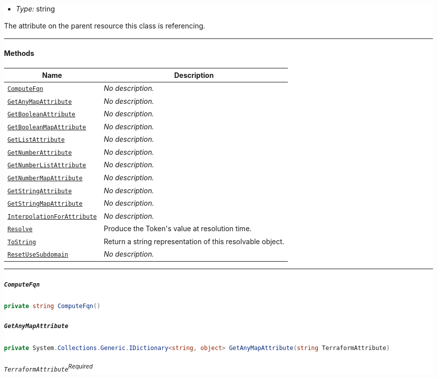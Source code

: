 - *Type:* string

The attribute on the parent resource this class is referencing.

---

#### Methods <a name="Methods" id="Methods"></a>

| **Name** | **Description** |
| --- | --- |
| <code><a href="#@cdktf/provider-azurestack.storageAccount.StorageAccountCustomDomainOutputReference.computeFqn">ComputeFqn</a></code> | *No description.* |
| <code><a href="#@cdktf/provider-azurestack.storageAccount.StorageAccountCustomDomainOutputReference.getAnyMapAttribute">GetAnyMapAttribute</a></code> | *No description.* |
| <code><a href="#@cdktf/provider-azurestack.storageAccount.StorageAccountCustomDomainOutputReference.getBooleanAttribute">GetBooleanAttribute</a></code> | *No description.* |
| <code><a href="#@cdktf/provider-azurestack.storageAccount.StorageAccountCustomDomainOutputReference.getBooleanMapAttribute">GetBooleanMapAttribute</a></code> | *No description.* |
| <code><a href="#@cdktf/provider-azurestack.storageAccount.StorageAccountCustomDomainOutputReference.getListAttribute">GetListAttribute</a></code> | *No description.* |
| <code><a href="#@cdktf/provider-azurestack.storageAccount.StorageAccountCustomDomainOutputReference.getNumberAttribute">GetNumberAttribute</a></code> | *No description.* |
| <code><a href="#@cdktf/provider-azurestack.storageAccount.StorageAccountCustomDomainOutputReference.getNumberListAttribute">GetNumberListAttribute</a></code> | *No description.* |
| <code><a href="#@cdktf/provider-azurestack.storageAccount.StorageAccountCustomDomainOutputReference.getNumberMapAttribute">GetNumberMapAttribute</a></code> | *No description.* |
| <code><a href="#@cdktf/provider-azurestack.storageAccount.StorageAccountCustomDomainOutputReference.getStringAttribute">GetStringAttribute</a></code> | *No description.* |
| <code><a href="#@cdktf/provider-azurestack.storageAccount.StorageAccountCustomDomainOutputReference.getStringMapAttribute">GetStringMapAttribute</a></code> | *No description.* |
| <code><a href="#@cdktf/provider-azurestack.storageAccount.StorageAccountCustomDomainOutputReference.interpolationForAttribute">InterpolationForAttribute</a></code> | *No description.* |
| <code><a href="#@cdktf/provider-azurestack.storageAccount.StorageAccountCustomDomainOutputReference.resolve">Resolve</a></code> | Produce the Token's value at resolution time. |
| <code><a href="#@cdktf/provider-azurestack.storageAccount.StorageAccountCustomDomainOutputReference.toString">ToString</a></code> | Return a string representation of this resolvable object. |
| <code><a href="#@cdktf/provider-azurestack.storageAccount.StorageAccountCustomDomainOutputReference.resetUseSubdomain">ResetUseSubdomain</a></code> | *No description.* |

---

##### `ComputeFqn` <a name="ComputeFqn" id="@cdktf/provider-azurestack.storageAccount.StorageAccountCustomDomainOutputReference.computeFqn"></a>

```csharp
private string ComputeFqn()
```

##### `GetAnyMapAttribute` <a name="GetAnyMapAttribute" id="@cdktf/provider-azurestack.storageAccount.StorageAccountCustomDomainOutputReference.getAnyMapAttribute"></a>

```csharp
private System.Collections.Generic.IDictionary<string, object> GetAnyMapAttribute(string TerraformAttribute)
```

###### `TerraformAttribute`<sup>Required</sup> <a name="TerraformAttribute" id="@cdktf/provider-azurestack.storageAccount.StorageAccountCustomDomainOutputReference.getAnyMapAttribute.parameter.terraformAttribute"></a>
